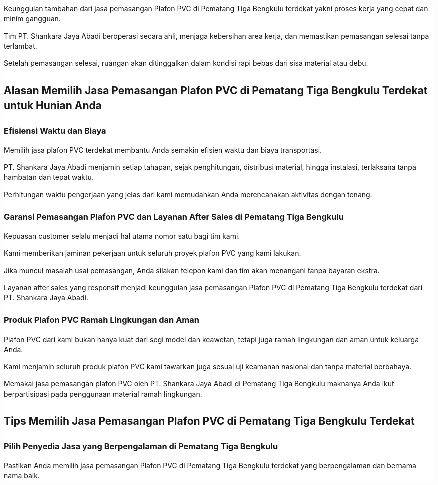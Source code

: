 Keunggulan tambahan dari jasa pemasangan Plafon PVC di Pematang Tiga Bengkulu terdekat yakni proses kerja yang cepat dan minim gangguan.

Tim PT. Shankara Jaya Abadi beroperasi secara ahli, menjaga kebersihan area kerja, dan memastikan pemasangan selesai tanpa terlambat.

Setelah pemasangan selesai, ruangan akan ditinggalkan dalam kondisi rapi bebas dari sisa material atau debu.

## Alasan Memilih Jasa Pemasangan Plafon PVC di Pematang Tiga Bengkulu Terdekat untuk Hunian Anda

### Efisiensi Waktu dan Biaya

Memilih jasa plafon PVC terdekat membantu Anda semakin efisien waktu dan biaya transportasi.

PT. Shankara Jaya Abadi menjamin setiap tahapan, sejak penghitungan, distribusi material, hingga instalasi, terlaksana tanpa hambatan dan tepat waktu.

Perhitungan waktu pengerjaan yang jelas dari kami memudahkan Anda merencanakan aktivitas dengan tenang.

### Garansi Pemasangan Plafon PVC dan Layanan After Sales di Pematang Tiga Bengkulu

Kepuasan customer selalu menjadi hal utama nomor satu bagi tim kami.

Kami memberikan jaminan pekerjaan untuk seluruh proyek plafon PVC yang kami lakukan.

Jika muncul masalah usai pemasangan, Anda silakan telepon kami dan tim akan menangani tanpa bayaran ekstra.

Layanan after sales yang responsif menjadi keunggulan jasa pemasangan Plafon PVC di Pematang Tiga Bengkulu terdekat dari PT. Shankara Jaya Abadi.

### Produk Plafon PVC Ramah Lingkungan dan Aman

Plafon PVC dari kami bukan hanya kuat dari segi model dan keawetan, tetapi juga ramah lingkungan dan aman untuk keluarga Anda.

Kami menjamin seluruh produk plafon PVC kami tawarkan juga sesuai uji keamanan nasional dan tanpa material berbahaya.

Memakai jasa pemasangan plafon PVC oleh PT. Shankara Jaya Abadi di Pematang Tiga Bengkulu maknanya Anda ikut berpartisipasi pada penggunaan material ramah lingkungan.

## Tips Memilih Jasa Pemasangan Plafon PVC di Pematang Tiga Bengkulu Terdekat

### Pilih Penyedia Jasa yang Berpengalaman di Pematang Tiga Bengkulu

Pastikan Anda memilih jasa pemasangan Plafon PVC di Pematang Tiga Bengkulu terdekat yang berpengalaman dan bernama nama baik.
